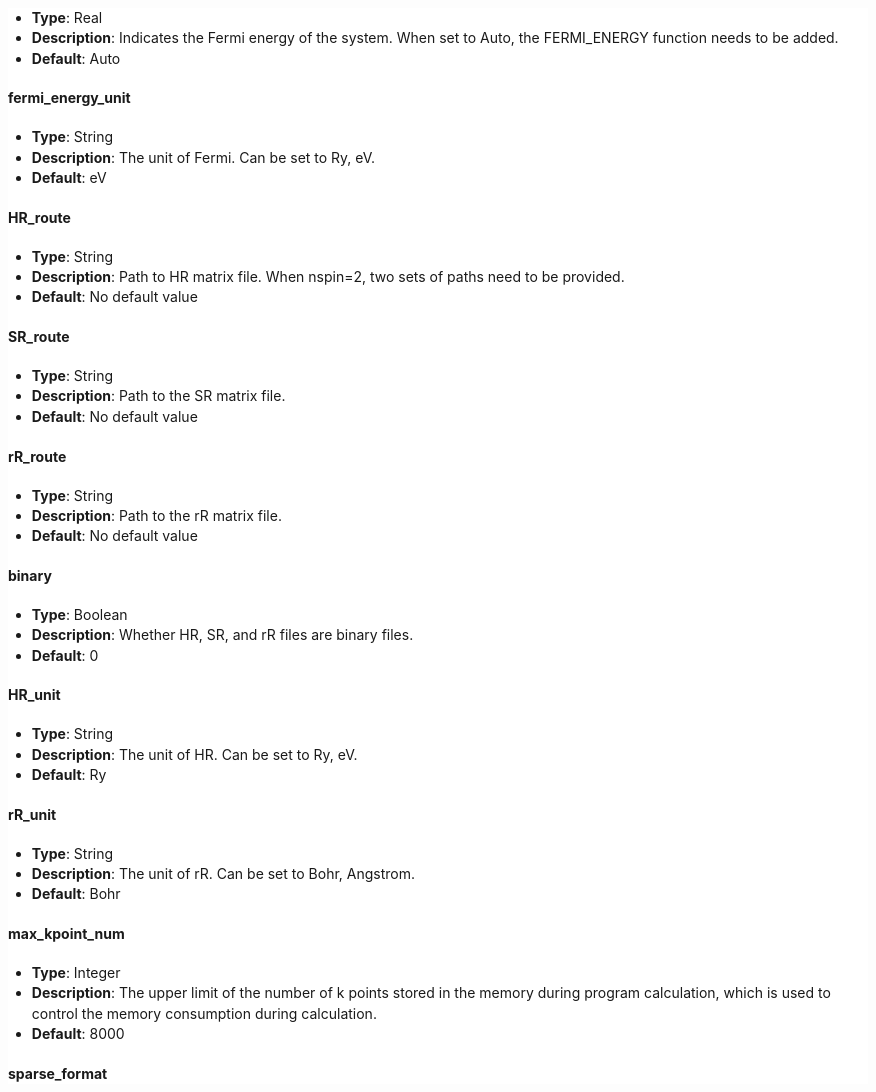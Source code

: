 - **Type**: Real
- **Description**: Indicates the Fermi energy of the system. When set to Auto, the FERMI_ENERGY function needs to be added.
- **Default**: Auto

#### fermi_energy_unit

- **Type**: String
- **Description**: The unit of Fermi. Can be set to Ry, eV.
- **Default**: eV

#### HR_route

- **Type**: String
- **Description**: Path to HR matrix file. When nspin=2, two sets of paths need to be provided.
- **Default**: No default value

#### SR_route

- **Type**: String
- **Description**: Path to the SR matrix file.
- **Default**: No default value

#### rR_route

- **Type**: String
- **Description**: Path to the rR matrix file.
- **Default**: No default value
  
#### binary

- **Type**: Boolean
- **Description**: Whether HR, SR, and rR files are binary files.
- **Default**: 0

#### HR_unit

- **Type**: String
- **Description**: The unit of HR. Can be set to Ry, eV.
- **Default**: Ry

#### rR_unit

- **Type**: String
- **Description**: The unit of rR. Can be set to Bohr, Angstrom.
- **Default**: Bohr

#### max_kpoint_num

- **Type**: Integer
- **Description**: The upper limit of the number of k points stored in the memory during program calculation, which is used to control the memory consumption during calculation.
- **Default**: 8000

#### sparse_format
